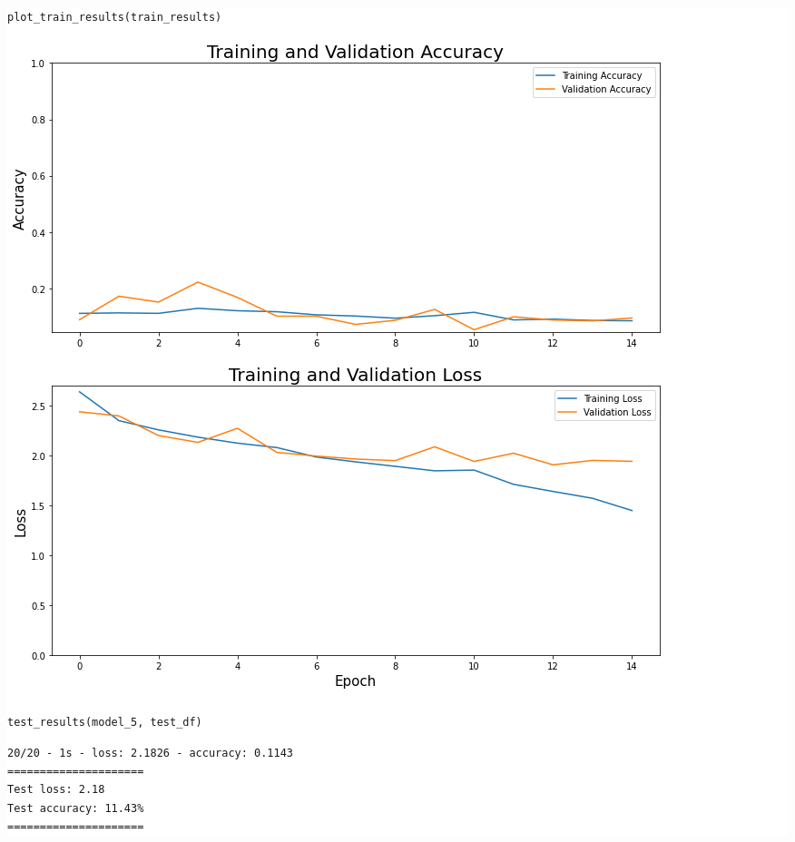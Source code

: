 

```python
plot_train_results(train_results)
```







![png](assets/images/output_50_1.png)




```python
test_results(model_5, test_df)
```

    20/20 - 1s - loss: 2.1826 - accuracy: 0.1143
    =====================
    Test loss: 2.18
    Test accuracy: 11.43%
    =====================
